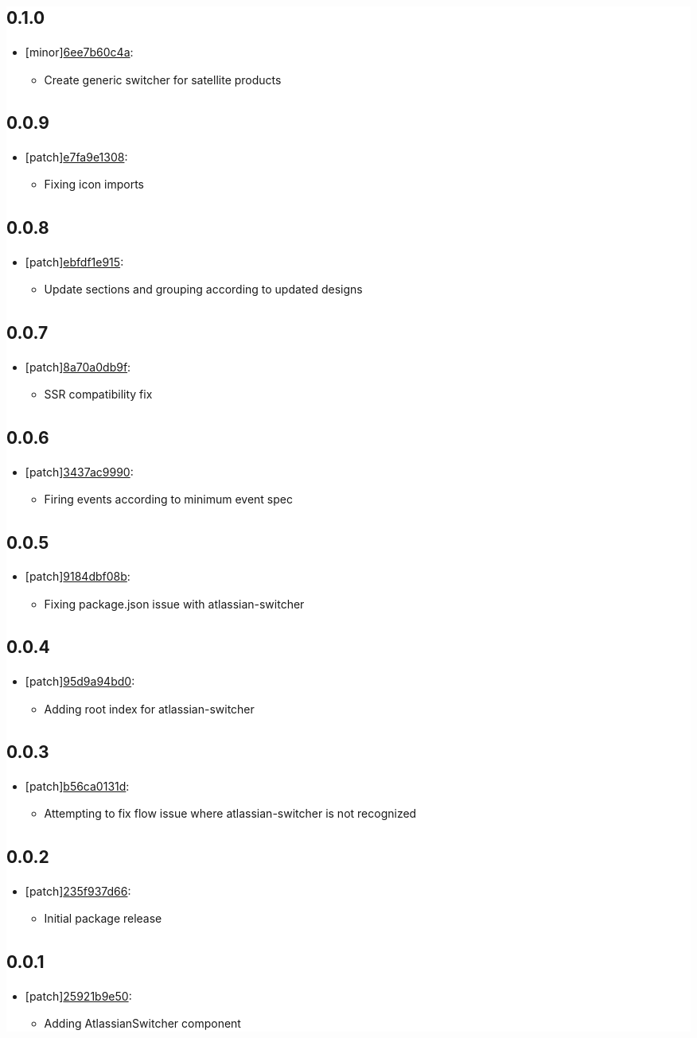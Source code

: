 ## 0.1.0

- [minor][6ee7b60c4a](https://bitbucket.org/atlassian/atlaskit-mk-2/commits/6ee7b60c4a):

  - Create generic switcher for satellite products

## 0.0.9

- [patch][e7fa9e1308](https://bitbucket.org/atlassian/atlaskit-mk-2/commits/e7fa9e1308):

  - Fixing icon imports

## 0.0.8

- [patch][ebfdf1e915](https://bitbucket.org/atlassian/atlaskit-mk-2/commits/ebfdf1e915):

  - Update sections and grouping according to updated designs

## 0.0.7

- [patch][8a70a0db9f](https://bitbucket.org/atlassian/atlaskit-mk-2/commits/8a70a0db9f):

  - SSR compatibility fix

## 0.0.6

- [patch][3437ac9990](https://bitbucket.org/atlassian/atlaskit-mk-2/commits/3437ac9990):

  - Firing events according to minimum event spec

## 0.0.5

- [patch][9184dbf08b](https://bitbucket.org/atlassian/atlaskit-mk-2/commits/9184dbf08b):

  - Fixing package.json issue with atlassian-switcher

## 0.0.4

- [patch][95d9a94bd0](https://bitbucket.org/atlassian/atlaskit-mk-2/commits/95d9a94bd0):

  - Adding root index for atlassian-switcher

## 0.0.3

- [patch][b56ca0131d](https://bitbucket.org/atlassian/atlaskit-mk-2/commits/b56ca0131d):

  - Attempting to fix flow issue where atlassian-switcher is not recognized

## 0.0.2

- [patch][235f937d66](https://bitbucket.org/atlassian/atlaskit-mk-2/commits/235f937d66):

  - Initial package release

## 0.0.1

- [patch][25921b9e50](https://bitbucket.org/atlassian/atlaskit-mk-2/commits/25921b9e50):

  - Adding AtlassianSwitcher component

